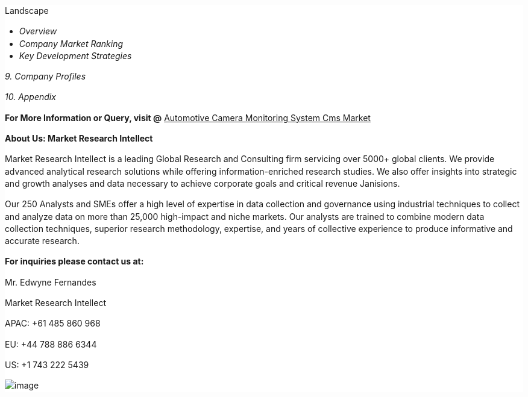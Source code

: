 Landscape</span></em></p><ul><li><em><span class="">Overview</span></em></li><li><em><span class="">Company Market Ranking</span></em></li><li><em><span class="">Key Development Strategies</span></em></li></ul><p><em><span class="font-[700]">9. Company Profiles</span></em></p><p><em><span class="font-[700]">10. Appendix</span></em></p><p><span class="font-[700]"><strong>For More Information or Query, visit&nbsp;@</strong>&nbsp;</span><span class="font-[700]"><a href="https://www.marketresearchintellect.com/product/global-automotive-camera-monitoring-system-cms-market-size-and-forecast/?utm_source=Linkedin&utm_medium=815" target="_blank" data-tracking-control-name="article-ssr-frontend-pulse_little-text-block" data-tracking-will-navigate="" data-test-link="">Automotive Camera Monitoring System Cms Market</a></span></p><p><strong><span class="font-[700]">About Us: Market Research Intellect</span></strong></p><p><span class="">Market Research Intellect is a leading Global Research and Consulting firm servicing over 5000+ global clients. We provide advanced analytical research solutions while offering information-enriched research studies.&nbsp;</span>We also offer insights into strategic and growth analyses and data necessary to achieve corporate goals and critical revenue Janisions.</p><p><span class="">Our 250 Analysts and SMEs offer a high level of expertise in data collection and governance using industrial techniques to collect and analyze data on more than 25,000 high-impact and niche markets. Our analysts are trained to combine modern data collection techniques, superior research methodology, expertise, and years of collective experience to produce informative and accurate research.</span></p><p><strong>For inquiries please contact us at:</strong></p><p>Mr. Edwyne Fernandes</p><p>Market Research Intellect</p><p>APAC: +61 485 860 968</p><p>EU: +44 788 886 6344</p><p>US: +1 743 222 5439</p>
![image](https://github.com/user-attachments/assets/d679c269-6687-4fbb-858c-f3376f788d14)
